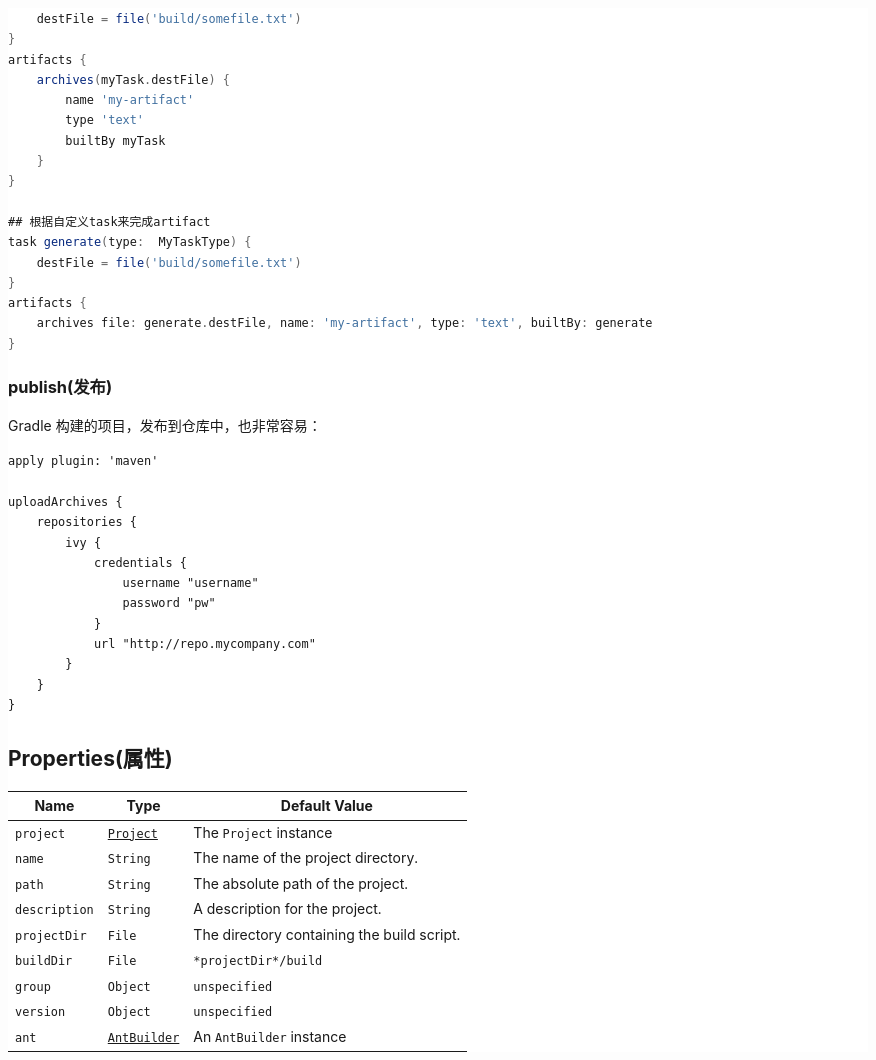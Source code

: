 ```groovy
    destFile = file('build/somefile.txt')
}
artifacts {
    archives(myTask.destFile) {
        name 'my-artifact'
        type 'text'
        builtBy myTask
    }
}

## 根据自定义task来完成artifact
task generate(type:  MyTaskType) {
    destFile = file('build/somefile.txt')
}
artifacts {
    archives file: generate.destFile, name: 'my-artifact', type: 'text', builtBy: generate
}
```

### publish(发布)

Gradle 构建的项目，发布到仓库中，也非常容易：

```
apply plugin: 'maven'

uploadArchives {
    repositories {
        ivy {
            credentials {
                username "username"
                password "pw"
            }
            url "http://repo.mycompany.com"
        }
    }
}
```

## Properties(属性)

| Name          | Type                                                                                   | Default Value                              |
| ------------- | -------------------------------------------------------------------------------------- | ------------------------------------------ |
| `project`     | [`Project`](https://docs.gradle.org/current/dsl/org.gradle.api.Project.html)           | The `Project` instance                     |
| `name`        | `String`                                                                               | The name of the project directory.         |
| `path`        | `String`                                                                               | The absolute path of the project.          |
| `description` | `String`                                                                               | A description for the project.             |
| `projectDir`  | `File`                                                                                 | The directory containing the build script. |
| `buildDir`    | `File`                                                                                 | `*projectDir*/build`                       |
| `group`       | `Object`                                                                               | `unspecified`                              |
| `version`     | `Object`                                                                               | `unspecified`                              |
| `ant`         | [`AntBuilder`](https://docs.gradle.org/current/javadoc/org/gradle/api/AntBuilder.html) | An `AntBuilder` instance                   |

